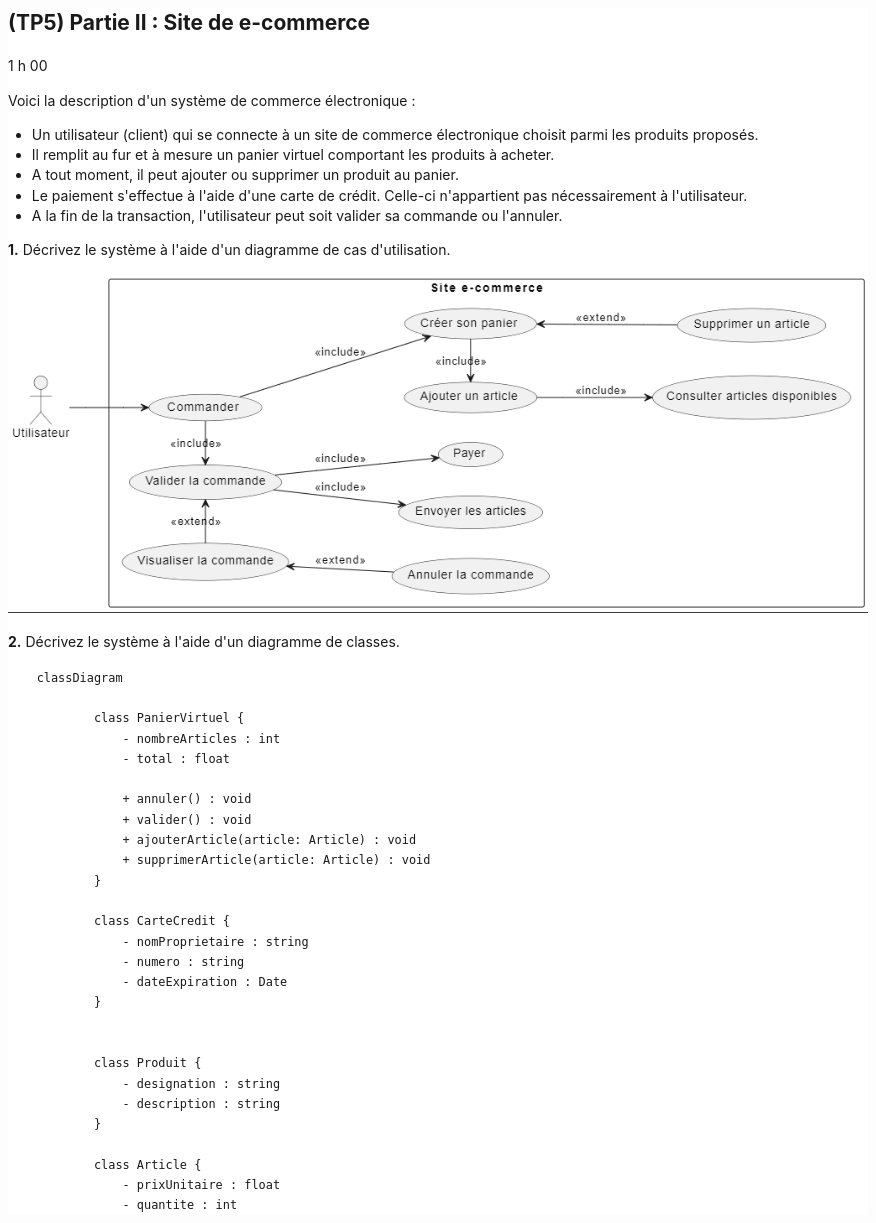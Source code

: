 ## (TP5) Partie II : Site de e-commerce

1 h 00

Voici la description d'un système de commerce électronique :

- Un utilisateur (client) qui se connecte à un site de commerce électronique choisit parmi les produits proposés.
- Il remplit au fur et à mesure un panier virtuel comportant les produits à acheter.
- A tout moment, il peut ajouter ou supprimer un produit au panier.
- Le paiement s'effectue à l'aide d'une carte de crédit. Celle-ci n'appartient pas nécessairement à l'utilisateur.
- A la fin de la transaction, l'utilisateur peut soit valider sa commande ou l'annuler.

**1.** Décrivez le système à l'aide d'un diagramme de cas d'utilisation.

![ecommerce](assets/exo-uml1-ecommerce.png)

**2.** Décrivez le système à l'aide d'un diagramme de classes.

```mermaid
    classDiagram

            class PanierVirtuel {
                - nombreArticles : int
                - total : float

                + annuler() : void
                + valider() : void
                + ajouterArticle(article: Article) : void
                + supprimerArticle(article: Article) : void
            }

            class CarteCredit {
                - nomProprietaire : string
                - numero : string
                - dateExpiration : Date
            }


            class Produit {
                - designation : string
                - description : string
            }

            class Article {
                - prixUnitaire : float
                - quantite : int
```